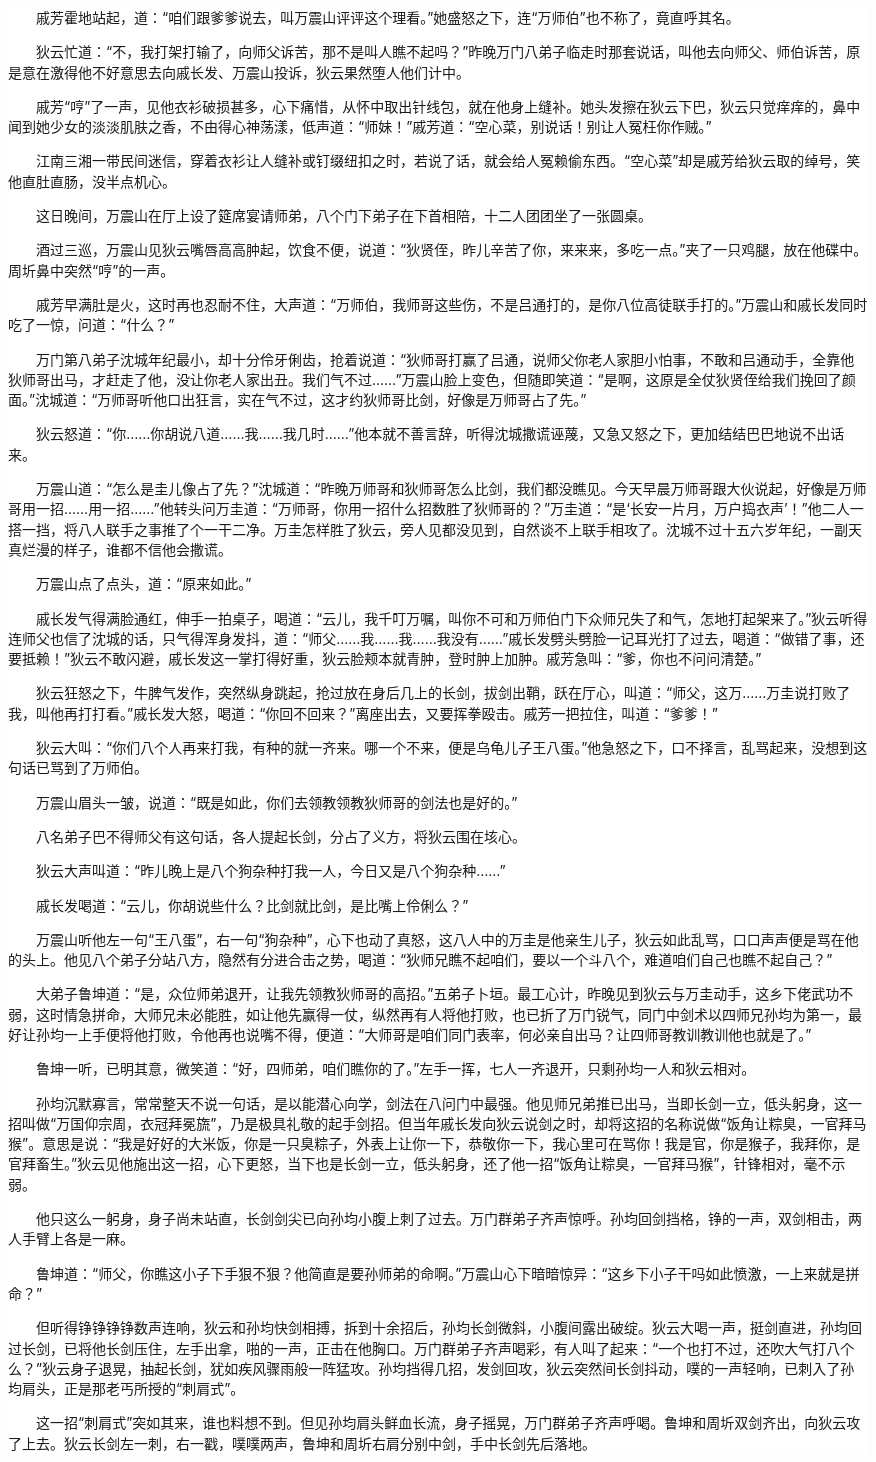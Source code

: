　　戚芳霍地站起，道：“咱们跟爹爹说去，叫万震山评评这个理看。”她盛怒之下，连“万师伯”也不称了，竟直呼其名。

　　狄云忙道：“不，我打架打输了，向师父诉苦，那不是叫人瞧不起吗？”昨晚万门八弟子临走时那套说话，叫他去向师父、师伯诉苦，原是意在激得他不好意思去向戚长发、万震山投诉，狄云果然堕人他们计中。

　　戚芳“哼”了一声，见他衣衫破损甚多，心下痛惜，从怀中取出针线包，就在他身上缝补。她头发擦在狄云下巴，狄云只觉痒痒的，鼻中闻到她少女的淡淡肌肤之香，不由得心神荡漾，低声道：“师妹！”戚芳道：“空心菜，别说话！别让人冤枉你作贼。”

　　江南三湘一带民间迷信，穿着衣衫让人缝补或钉缀纽扣之时，若说了话，就会给人冤赖偷东西。“空心菜”却是戚芳给狄云取的绰号，笑他直肚直肠，没半点机心。

　　这日晚间，万震山在厅上设了筵席宴请师弟，八个门下弟子在下首相陪，十二人团团坐了一张圆桌。

　　酒过三巡，万震山见狄云嘴唇高高肿起，饮食不便，说道：“狄贤侄，昨儿辛苦了你，来来来，多吃一点。”夹了一只鸡腿，放在他碟中。周圻鼻中突然“哼”的一声。

　　戚芳早满肚是火，这时再也忍耐不住，大声道：“万师伯，我师哥这些伤，不是吕通打的，是你八位高徒联手打的。”万震山和戚长发同时吃了一惊，问道：“什么？”

　　万门第八弟子沈城年纪最小，却十分伶牙俐齿，抢着说道：“狄师哥打赢了吕通，说师父你老人家胆小怕事，不敢和吕通动手，全靠他狄师哥出马，才赶走了他，没让你老人家出丑。我们气不过……”万震山脸上变色，但随即笑道：“是啊，这原是全仗狄贤侄给我们挽回了颜面。”沈城道：“万师哥听他口出狂言，实在气不过，这才约狄师哥比剑，好像是万师哥占了先。”

　　狄云怒道：“你……你胡说八道……我……我几时……”他本就不善言辞，听得沈城撒谎诬蔑，又急又怒之下，更加结结巴巴地说不出话来。

　　万震山道：“怎么是圭儿像占了先？”沈城道：“昨晚万师哥和狄师哥怎么比剑，我们都没瞧见。今天早晨万师哥跟大伙说起，好像是万师哥用一招……用一招……”他转头问万圭道：“万师哥，你用一招什么招数胜了狄师哥的？”万圭道：“是‘长安一片月，万户捣衣声’！”他二人一搭一挡，将八人联手之事推了个一干二净。万圭怎样胜了狄云，旁人见都没见到，自然谈不上联手相攻了。沈城不过十五六岁年纪，一副天真烂漫的样子，谁都不信他会撒谎。

　　万震山点了点头，道：“原来如此。”

　　戚长发气得满脸通红，伸手一拍桌子，喝道：“云儿，我千叮万嘱，叫你不可和万师伯门下众师兄失了和气，怎地打起架来了。”狄云听得连师父也信了沈城的话，只气得浑身发抖，道：“师父……我……我……我没有……”戚长发劈头劈脸一记耳光打了过去，喝道：“做错了事，还要抵赖！”狄云不敢闪避，戚长发这一掌打得好重，狄云脸颊本就青肿，登时肿上加肿。戚芳急叫：“爹，你也不问问清楚。”

　　狄云狂怒之下，牛脾气发作，突然纵身跳起，抢过放在身后几上的长剑，拔剑出鞘，跃在厅心，叫道：“师父，这万……万圭说打败了我，叫他再打打看。”戚长发大怒，喝道：“你回不回来？”离座出去，又要挥拳殴击。戚芳一把拉住，叫道：“爹爹！”

　　狄云大叫：“你们八个人再来打我，有种的就一齐来。哪一个不来，便是乌龟儿子王八蛋。”他急怒之下，口不择言，乱骂起来，没想到这句话已骂到了万师伯。

　　万震山眉头一皱，说道：“既是如此，你们去领教领教狄师哥的剑法也是好的。”

　　八名弟子巴不得师父有这句话，各人提起长剑，分占了义方，将狄云围在垓心。

　　狄云大声叫道：“昨儿晚上是八个狗杂种打我一人，今日又是八个狗杂种……”

　　戚长发喝道：“云儿，你胡说些什么？比剑就比剑，是比嘴上伶俐么？”

　　万震山听他左一句“王八蛋”，右一句“狗杂种”，心下也动了真怒，这八人中的万圭是他亲生儿子，狄云如此乱骂，口口声声便是骂在他的头上。他见八个弟子分站八方，隐然有分进合击之势，喝道：“狄师兄瞧不起咱们，要以一个斗八个，难道咱们自己也瞧不起自己？”

　　大弟子鲁坤道：“是，众位师弟退开，让我先领教狄师哥的高招。”五弟子卜垣。最工心计，昨晚见到狄云与万圭动手，这乡下佬武功不弱，这时情急拼命，大师兄未必能胜，如让他先赢得一仗，纵然再有人将他打败，也已折了万门锐气，同门中剑术以四师兄孙均为第一，最好让孙均一上手便将他打败，令他再也说嘴不得，便道：“大师哥是咱们同门表率，何必亲自出马？让四师哥教训教训他也就是了。”

　　鲁坤一听，已明其意，微笑道：“好，四师弟，咱们瞧你的了。”左手一挥，七人一齐退开，只剩孙均一人和狄云相对。

　　孙均沉默寡言，常常整天不说一句话，是以能潜心向学，剑法在八问门中最强。他见师兄弟推已出马，当即长剑一立，低头躬身，这一招叫做“万国仰宗周，衣冠拜冕旒”，乃是极具礼敬的起手剑招。但当年戚长发向狄云说剑之时，却将这招的名称说做“饭角让粽臭，一官拜马猴”。意思是说：“我是好好的大米饭，你是一只臭粽子，外表上让你一下，恭敬你一下，我心里可在骂你！我是官，你是猴子，我拜你，是官拜畜生。”狄云见他施出这一招，心下更怒，当下也是长剑一立，低头躬身，还了他一招“饭角让粽臭，一官拜马猴”，针锋相对，毫不示弱。

　　他只这么一躬身，身子尚未站直，长剑剑尖已向孙均小腹上刺了过去。万门群弟子齐声惊呼。孙均回剑挡格，铮的一声，双剑相击，两人手臂上各是一麻。

　　鲁坤道：“师父，你瞧这小子下手狠不狠？他简直是要孙师弟的命啊。”万震山心下暗暗惊异：“这乡下小子干吗如此愤激，一上来就是拼命？”

　　但听得铮铮铮铮数声连响，狄云和孙均快剑相搏，拆到十余招后，孙均长剑微斜，小腹间露出破绽。狄云大喝一声，挺剑直进，孙均回过长剑，已将他长剑压住，左手出拿，啪的一声，正击在他胸口。万门群弟子齐声喝彩，有人叫了起来：“一个也打不过，还吹大气打八个么？”狄云身子退晃，抽起长剑，犹如疾风骤雨般一阵猛攻。孙均挡得几招，发剑回攻，狄云突然间长剑抖动，噗的一声轻响，已刺入了孙均肩头，正是那老丐所授的“刺肩式”。

　　这一招“刺肩式”突如其来，谁也料想不到。但见孙均肩头鲜血长流，身子摇晃，万门群弟子齐声呼喝。鲁坤和周圻双剑齐出，向狄云攻了上去。狄云长剑左一刺，右一戳，噗噗两声，鲁坤和周圻右肩分别中剑，手中长剑先后落地。
